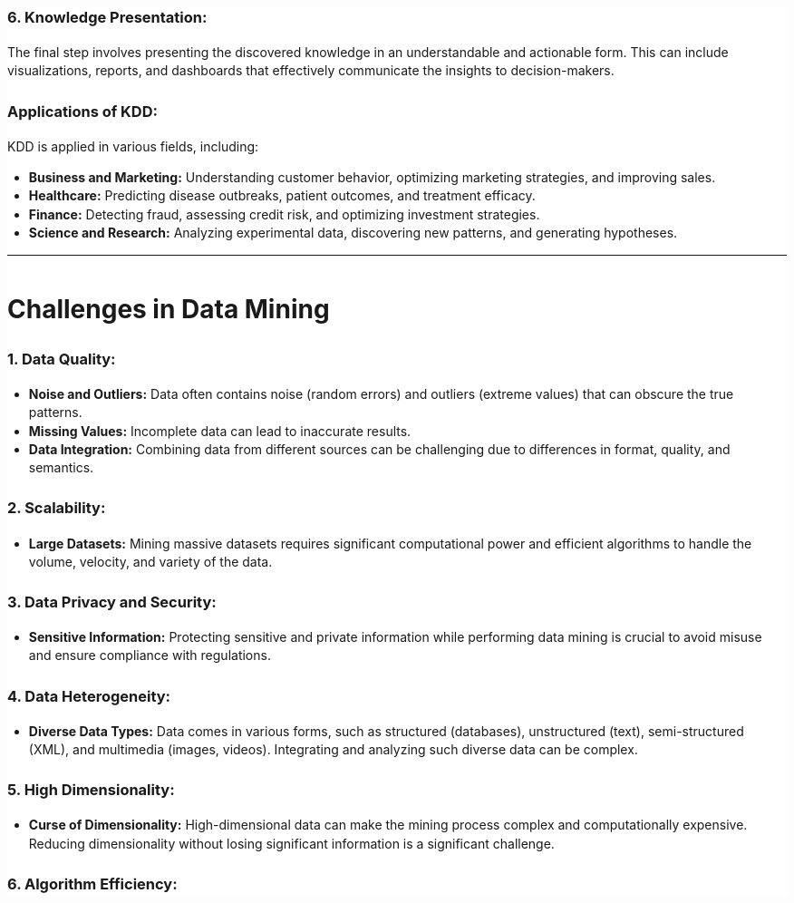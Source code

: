 ### **6. Knowledge Presentation:**

The final step involves presenting the discovered knowledge in an understandable and actionable form. This can include visualizations, reports, and dashboards that effectively communicate the insights to decision-makers.

### **Applications of KDD:**

KDD is applied in various fields, including:

- **Business and Marketing:** Understanding customer behavior, optimizing marketing strategies, and improving sales.
- **Healthcare:** Predicting disease outbreaks, patient outcomes, and treatment efficacy.
- **Finance:** Detecting fraud, assessing credit risk, and optimizing investment strategies.
- **Science and Research:** Analyzing experimental data, discovering new patterns, and generating hypotheses.

---

# Challenges in Data Mining

### **1. Data Quality:**

- **Noise and Outliers:** Data often contains noise (random errors) and outliers (extreme values) that can obscure the true patterns.
- **Missing Values:** Incomplete data can lead to inaccurate results.
- **Data Integration:** Combining data from different sources can be challenging due to differences in format, quality, and semantics.

### **2. Scalability:**

- **Large Datasets:** Mining massive datasets requires significant computational power and efficient algorithms to handle the volume, velocity, and variety of the data.

### **3. Data Privacy and Security:**

- **Sensitive Information:** Protecting sensitive and private information while performing data mining is crucial to avoid misuse and ensure compliance with regulations.

### **4. Data Heterogeneity:**

- **Diverse Data Types:** Data comes in various forms, such as structured (databases), unstructured (text), semi-structured (XML), and multimedia (images, videos). Integrating and analyzing such diverse data can be complex.

### **5. High Dimensionality:**

- **Curse of Dimensionality:** High-dimensional data can make the mining process complex and computationally expensive. Reducing dimensionality without losing significant information is a significant challenge.

### **6. Algorithm Efficiency:**
